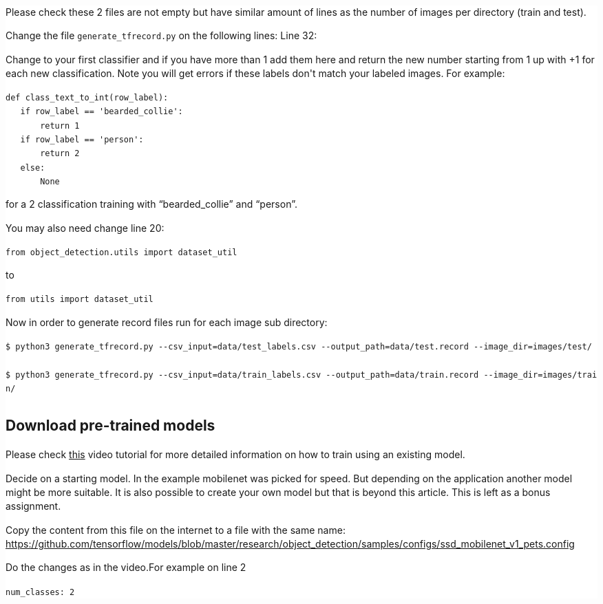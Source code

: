 Please check these 2 files are not empty but have similar amount of lines as the number of images per directory (train and test).

Change the file `generate_tfrecord.py` on the following lines:
Line 32:

Change to your first classifier and if you have more than 1 add them here and return the new number starting from 1 up with +1 for each new classification. Note you will get errors if these labels don't match your labeled images. For example:

```
def class_text_to_int(row_label):
   if row_label == 'bearded_collie':
       return 1
   if row_label == 'person':
       return 2
   else:
       None
```

for a 2 classification training with “bearded_collie” and “person”.

You may also need change line 20:
```
from object_detection.utils import dataset_util
```
to
```
from utils import dataset_util
```

Now in order to generate record files run for each image sub directory:
```
$ python3 generate_tfrecord.py --csv_input=data/test_labels.csv --output_path=data/test.record --image_dir=images/test/

$ python3 generate_tfrecord.py --csv_input=data/train_labels.csv --output_path=data/train.record --image_dir=images/train/ 
```

## Download pre-trained models

Please check [this](https://www.youtube.com/watch?v=JR8CmWyh2E8&t=3s) video tutorial for more detailed information on how to train using an existing model.

Decide on a starting model. In the example mobilenet was picked for speed. But depending on the application another model might be more suitable. It is also possible to create your own model but that is beyond this article. This is left as a bonus assignment.

Copy the content from this file on the internet to a file with the same name: https://github.com/tensorflow/models/blob/master/research/object_detection/samples/configs/ssd_mobilenet_v1_pets.config

Do the changes as in the video.For example on line 2
```
num_classes: 2
```
